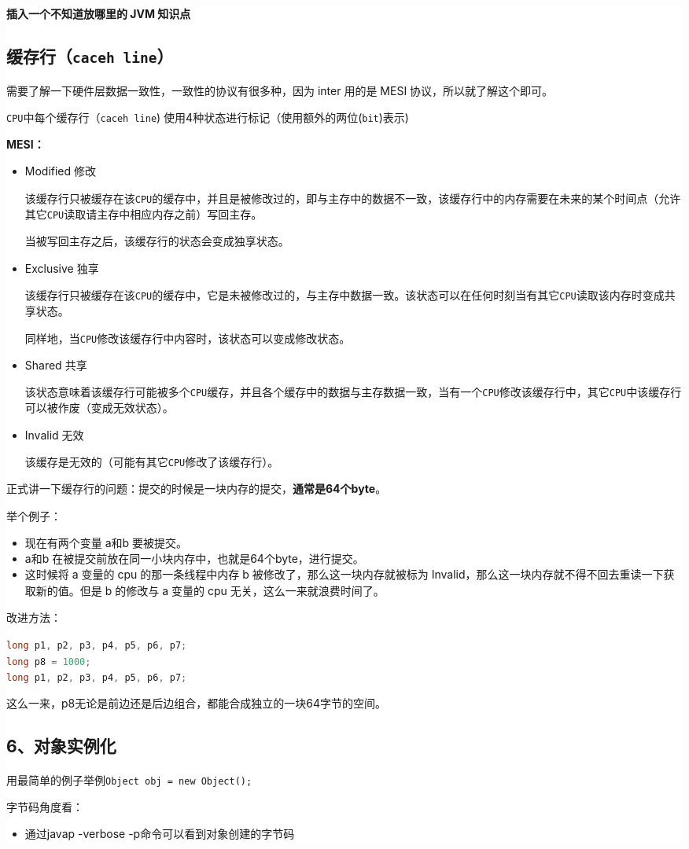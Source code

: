    

**插入一个不知道放哪里的 JVM 知识点**

## 缓存行（`caceh line`）

需要了解一下硬件层数据一致性，一致性的协议有很多种，因为 inter 用的是 MESI 协议，所以就了解这个即可。

`CPU`中每个缓存行（`caceh line`) 使用4种状态进行标记（使用额外的两位(`bit`)表示)

**MESI：**

- Modified	修改

  该缓存行只被缓存在该`CPU`的缓存中，并且是被修改过的，即与主存中的数据不一致，该缓存行中的内存需要在未来的某个时间点（允许其它`CPU`读取请主存中相应内存之前）写回主存。

  当被写回主存之后，该缓存行的状态会变成独享状态。

- Exclusive	独享

  该缓存行只被缓存在该`CPU`的缓存中，它是未被修改过的，与主存中数据一致。该状态可以在任何时刻当有其它`CPU`读取该内存时变成共享状态。

  同样地，当`CPU`修改该缓存行中内容时，该状态可以变成修改状态。

- Shared	共享

  该状态意味着该缓存行可能被多个`CPU`缓存，并且各个缓存中的数据与主存数据一致，当有一个`CPU`修改该缓存行中，其它`CPU`中该缓存行可以被作废（变成无效状态）。

- Invalid    无效

  该缓存是无效的（可能有其它`CPU`修改了该缓存行）。



正式讲一下缓存行的问题：提交的时候是一块内存的提交，**通常是64个byte**。

举个例子：

- 现在有两个变量 a和b 要被提交。
- a和b 在被提交前放在同一小块内存中，也就是64个byte，进行提交。
- 这时候将 a 变量的 cpu 的那一条线程中内存 b 被修改了，那么这一块内存就被标为 Invalid，那么这一块内存就不得不回去重读一下获取新的值。但是 b 的修改与 a 变量的 cpu 无关，这么一来就浪费时间了。

改进方法：

```java
long p1, p2, p3, p4, p5, p6, p7;
long p8 = 1000;
long p1, p2, p3, p4, p5, p6, p7;
```

这么一来，p8无论是前边还是后边组合，都能合成独立的一块64字节的空间。



## 6、对象实例化

用最简单的例子举例`Object obj = new Object();`

字节码角度看：

- 通过javap -verbose -p命令可以看到对象创建的字节码
